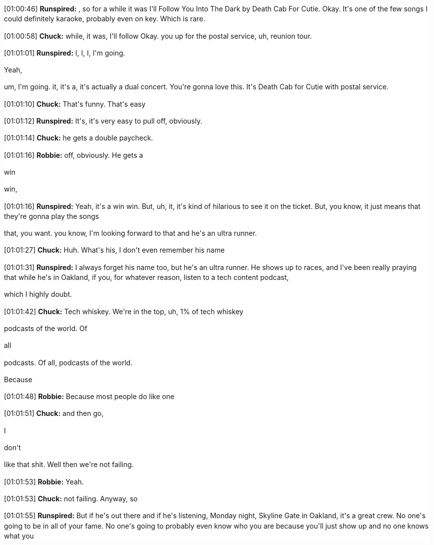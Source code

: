[01:00:46] **Runspired:** , so for a while it was I'll Follow You Into The Dark by Death Cab For Cutie. Okay. It's one of the few songs I could definitely karaoke, probably even on key. Which is rare.

[01:00:58] **Chuck:** while, it was, I'll follow Okay. you up for the postal service, uh, reunion tour.

[01:01:01] **Runspired:** I, I, I, I'm going.

Yeah,

um, I'm going. it, it's a, it's actually a dual concert. You're gonna love this. It's Death Cab for Cutie with postal service.

[01:01:10] **Chuck:** That's funny. That's easy

[01:01:12] **Runspired:** It's, it's very easy to pull off, obviously.

[01:01:14] **Chuck:** he gets a double paycheck.

[01:01:16] **Robbie:** off, obviously. He gets a

win

win,

[01:01:16] **Runspired:** Yeah, it's a win win. But, uh, it, it's kind of hilarious to see it on the ticket. But, you know, it just means that they're gonna play the songs

that, you want. you know, I'm looking forward to that and he's an ultra runner.

[01:01:27] **Chuck:** Huh. What's his, I don't even remember his name

[01:01:31] **Runspired:** I always forget his name too, but he's an ultra runner. He shows up to races, and I've been really praying that while he's in Oakland, if you, for whatever reason, listen to a tech content podcast,

which I highly doubt.

[01:01:42] **Chuck:** Tech whiskey. We're in the top, uh, 1% of tech whiskey

podcasts of the world. Of

all

podcasts. Of all, podcasts of the world.

Because

[01:01:48] **Robbie:** Because most people do like one

[01:01:51] **Chuck:** and then go,

I

don't

like that shit. Well then we're not failing.

[01:01:53] **Robbie:** Yeah.

[01:01:53] **Chuck:** not failing. Anyway, so

[01:01:55] **Runspired:** But if he's out there and if he's listening, Monday night, Skyline Gate in Oakland, it's a great crew. No one's going to be in all of your fame. No one's going to probably even know who you are because you'll just show up and no one knows what you
